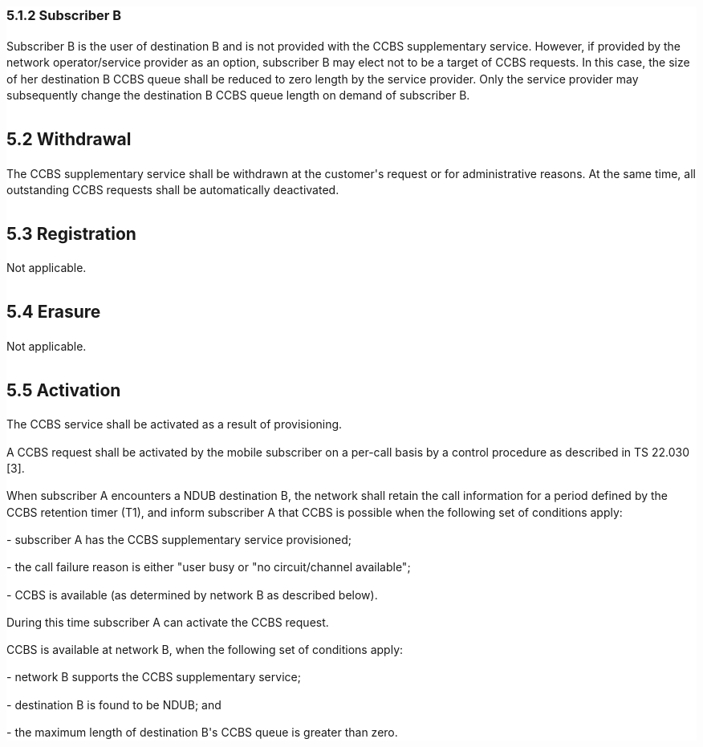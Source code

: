 ### 5.1.2 Subscriber B

Subscriber B is the user of destination B and is not provided with the
CCBS supplementary service. However, if provided by the network
operator/service provider as an option, subscriber B may elect not to be
a target of CCBS requests. In this case, the size of her destination B
CCBS queue shall be reduced to zero length by the service provider. Only
the service provider may subsequently change the destination B CCBS
queue length on demand of subscriber B.

5.2 Withdrawal
--------------

The CCBS supplementary service shall be withdrawn at the customer\'s
request or for administrative reasons. At the same time, all outstanding
CCBS requests shall be automatically deactivated.

5.3 Registration
----------------

Not applicable.

5.4 Erasure
-----------

Not applicable.

5.5 Activation
--------------

The CCBS service shall be activated as a result of provisioning.

A CCBS request shall be activated by the mobile subscriber on a per-call
basis by a control procedure as described in TS 22.030 \[3\].

When subscriber A encounters a NDUB destination B, the network shall
retain the call information for a period defined by the CCBS retention
timer (T1), and inform subscriber A that CCBS is possible when the
following set of conditions apply:

\- subscriber A has the CCBS supplementary service provisioned;

\- the call failure reason is either \"user busy or \"no circuit/channel
available\";

\- CCBS is available (as determined by network B as described below).

During this time subscriber A can activate the CCBS request.

CCBS is available at network B, when the following set of conditions
apply:

\- network B supports the CCBS supplementary service;

\- destination B is found to be NDUB; and

\- the maximum length of destination B\'s CCBS queue is greater than
zero.
